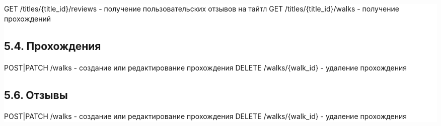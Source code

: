 GET /titles/{title_id}/reviews - получение пользовательских отзывов на тайтл
GET /titles/{title_id}/walks - получение прохождений

## 5.4. Прохождения
POST|PATCH /walks - создание или редактирование прохождения
DELETE /walks/{walk_id} - удаление прохождения

## 5.6. Отзывы
POST|PATCH /walks - создание или редактирование прохождения
DELETE /walks/{walk_id} - удаление прохождения
